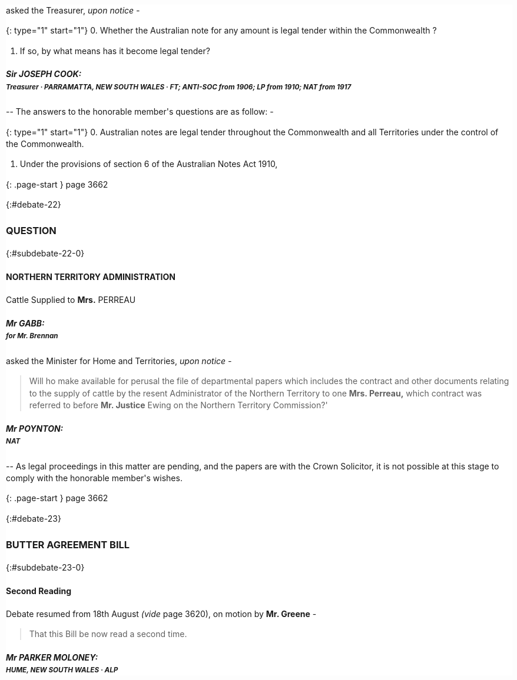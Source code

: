 asked the Treasurer,  *upon notice -* 

{: type="1" start="1"}
0. Whether the Australian note for any amount is legal tender within the Commonwealth ? 
1. If so, by what means has it become legal tender? 

##### Sir JOSEPH COOK:<br><small class="text-muted">Treasurer &middot; PARRAMATTA, NEW SOUTH WALES &middot; FT; ANTI-SOC from 1906; LP from 1910; NAT from 1917</small>

-- The answers to the honorable member's questions are as follow: - 

{: type="1" start="1"}
0. Australian notes are legal tender throughout the Commonwealth and all Territories under the control of the Commonwealth. 
1. Under the provisions of section 6 of the Australian Notes Act 1910, 

{: .page-start }
page 3662

{:#debate-22}
### QUESTION

{:#subdebate-22-0}
#### NORTHERN TERRITORY ADMINISTRATION

Cattle Supplied to  **Mrs.**  PERREAU 

##### Mr GABB:<br><small class="text-muted">for Mr. Brennan</small>

asked the Minister for Home and Territories,  *upon notice -* 

  >Will ho make available for perusal the file of departmental papers which includes the contract and other documents relating to the supply of cattle by the resent Administrator of the Northern Territory to one  **Mrs. Perreau,**  which contract was referred to before  **Mr. Justice**  Ewing on the Northern Territory Commission?' 

##### Mr POYNTON:<br><small class="text-muted">NAT</small>

-- As legal proceedings in this matter are pending, and the papers are with the Crown Solicitor, it is not possible at this stage to comply with the honorable member's wishes. 

{: .page-start }
page 3662

{:#debate-23}
### BUTTER AGREEMENT BILL

{:#subdebate-23-0}
#### Second Reading

Debate resumed from 18th August  *(vide*  page 3620), on motion by  **Mr. Greene**  - 

  >That this Bill be now read a second time. 

##### Mr PARKER MOLONEY:<br><small class="text-muted">HUME, NEW SOUTH WALES &middot; ALP</small>
